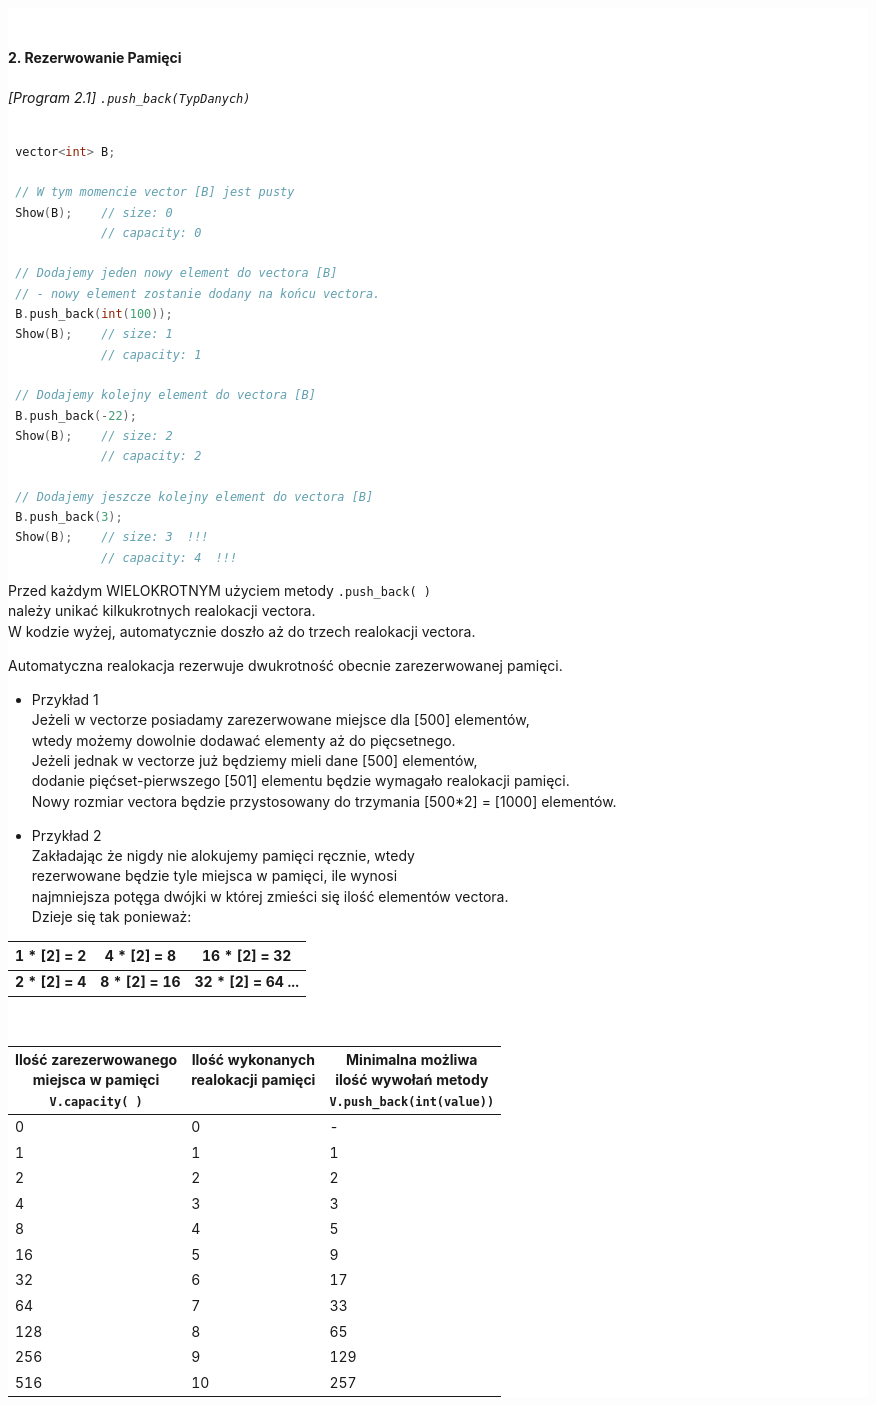 <br/>

#### 2. Rezerwowanie Pamięci
###### [Program 2.1] `.push_back(TypDanych)`
```cpp
 vector<int> B;

 // W tym momencie vector [B] jest pusty
 Show(B);    // size: 0
             // capacity: 0

 // Dodajemy jeden nowy element do vectora [B] 
 // - nowy element zostanie dodany na końcu vectora.
 B.push_back(int(100));
 Show(B);    // size: 1
             // capacity: 1

 // Dodajemy kolejny element do vectora [B] 
 B.push_back(-22);
 Show(B);    // size: 2
             // capacity: 2

 // Dodajemy jeszcze kolejny element do vectora [B] 
 B.push_back(3);
 Show(B);    // size: 3  !!!
             // capacity: 4  !!!
```

Przed każdym WIELOKROTNYM użyciem metody `.push_back( )` \
należy unikać kilkukrotnych realokacji vectora. \
W kodzie wyżej, automatycznie doszło aż do trzech realokacji vectora.
   
Automatyczna realokacja rezerwuje dwukrotność obecnie zarezerwowanej pamięci. 
   - Przykład 1 \
      Jeżeli w vectorze posiadamy zarezerwowane miejsce dla [500] elementów, \
      wtedy możemy dowolnie dodawać elementy aż do pięcsetnego. \
      Jeżeli jednak w vectorze już będziemy mieli dane [500] elementów, \
      dodanie pięćset-pierwszego [501] elementu będzie wymagało realokacji pamięci. \
      Nowy rozmiar vectora będzie przystosowany do trzymania [500*2] = [1000] elementów. 
      
   - Przykład 2 \
      Zakładając że nigdy nie alokujemy pamięci ręcznie, wtedy \
      rezerwowane będzie tyle miejsca w pamięci, ile wynosi \
      najmniejsza potęga dwójki w której zmieści się ilość elementów vectora. \
      Dzieje się tak ponieważ: 

1 * [2] = 2 | 4 * [2] = 8 | 16 * [2] = 32
------------- | -------------  | ------------- 
**2 * [2] = 4** | **8 * [2] = 16** | **32 * [2] = 64 ...**
	
<br/>
	
Ilość zarezerwowanego <br/> miejsca w pamięci <br/> `V.capacity( )` | Ilość wykonanych <br/> realokacji pamięci | Minimalna możliwa <br/> ilość wywołań metody <br/> `V.push_back(int(value))`
------------- | -------------  | ------------- 
0 | 0 | -
1 | 1 | 1
2 | 2 | 2
4 | 3 | 3
8 | 4 | 5
16 | 5 | 9
32 | 6 | 17
64 | 7 | 33
128 | 8 | 65
256 | 9 | 129
516 | 10 | 257